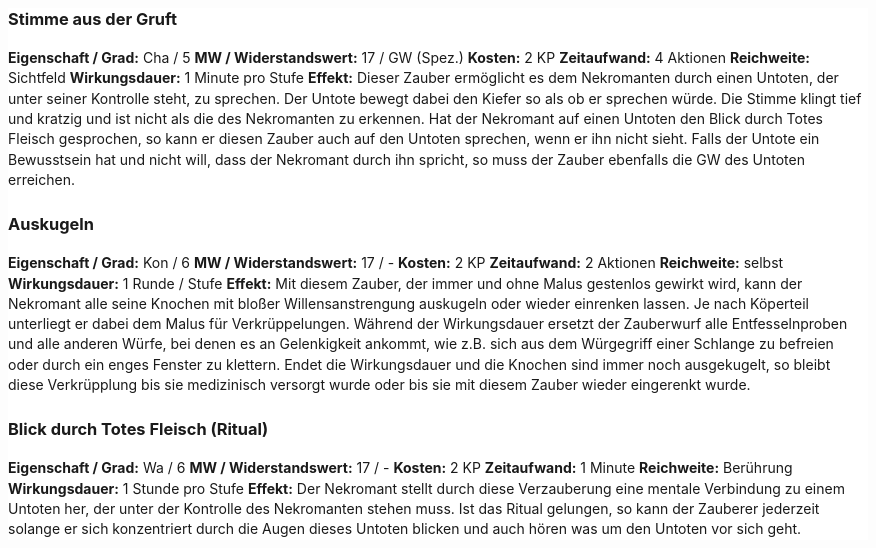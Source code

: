 ### Stimme aus der Gruft

**Eigenschaft / Grad:** Cha / 5
**MW / Widerstandswert:** 17 / GW (Spez.)
**Kosten:** 2 KP
**Zeitaufwand:** 4 Aktionen
**Reichweite:** Sichtfeld
**Wirkungsdauer:** 1 Minute pro Stufe
**Effekt:** Dieser Zauber ermöglicht es dem
Nekromanten durch einen Untoten, der unter
seiner Kontrolle steht, zu sprechen. Der Untote
bewegt dabei den Kiefer so als ob er sprechen
würde. Die Stimme klingt tief und kratzig und ist
nicht als die des Nekromanten zu erkennen. Hat
der Nekromant auf einen Untoten den Blick
durch Totes Fleisch gesprochen, so kann er
diesen Zauber auch auf den Untoten sprechen,
wenn er ihn nicht sieht. Falls der Untote ein
Bewusstsein hat und nicht will, dass der
Nekromant durch ihn spricht, so muss der
Zauber ebenfalls die GW des Untoten erreichen.

### Auskugeln

**Eigenschaft / Grad:** Kon / 6
**MW / Widerstandswert:** 17 / -
**Kosten:** 2 KP
**Zeitaufwand:** 2 Aktionen
**Reichweite:** selbst
**Wirkungsdauer:** 1 Runde / Stufe
**Effekt:** Mit diesem Zauber, der immer und ohne
Malus gestenlos gewirkt wird, kann der
Nekromant alle seine Knochen mit bloßer
Willensanstrengung auskugeln oder wieder
einrenken lassen. Je nach Köperteil unterliegt er
dabei dem Malus für Verkrüppelungen.
Während der Wirkungsdauer ersetzt der
Zauberwurf alle Entfesselnproben und alle
anderen Würfe, bei denen es an Gelenkigkeit
ankommt, wie z.B. sich aus dem Würgegriff
einer Schlange zu befreien oder durch ein enges
Fenster zu klettern. Endet die Wirkungsdauer
und die Knochen sind immer noch ausgekugelt,
so bleibt diese Verkrüpplung bis sie medizinisch
versorgt wurde oder bis sie mit diesem Zauber
wieder eingerenkt wurde.


### Blick durch Totes Fleisch (Ritual)

**Eigenschaft / Grad:** Wa / 6
**MW / Widerstandswert:** 17 / -
**Kosten:** 2 KP
**Zeitaufwand:** 1 Minute
**Reichweite:** Berührung
**Wirkungsdauer:** 1 Stunde pro Stufe
**Effekt:** Der Nekromant stellt durch diese
Verzauberung eine mentale Verbindung zu
einem Untoten her, der unter der Kontrolle des
Nekromanten stehen muss. Ist das Ritual
gelungen, so kann der Zauberer jederzeit solange
er sich konzentriert durch die Augen dieses
Untoten blicken und auch hören was um den
Untoten vor sich geht.
